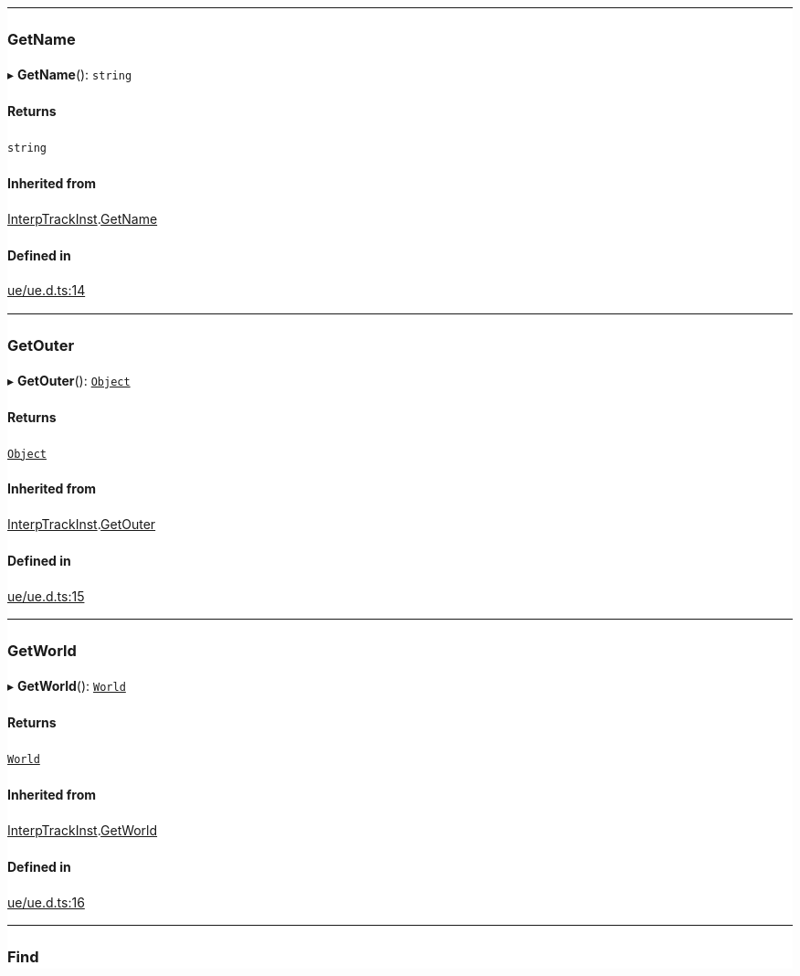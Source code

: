 ___

### GetName

▸ **GetName**(): `string`

#### Returns

`string`

#### Inherited from

[InterpTrackInst](ue_ue.InterpTrackInst.md).[GetName](ue_ue.InterpTrackInst.md#getname)

#### Defined in

[ue/ue.d.ts:14](https://github.com/YugMetaverse/yug_typings/blob/25cad34/ue/ue.d.ts#L14)

___

### GetOuter

▸ **GetOuter**(): [`Object`](ue_ue.Object.md)

#### Returns

[`Object`](ue_ue.Object.md)

#### Inherited from

[InterpTrackInst](ue_ue.InterpTrackInst.md).[GetOuter](ue_ue.InterpTrackInst.md#getouter)

#### Defined in

[ue/ue.d.ts:15](https://github.com/YugMetaverse/yug_typings/blob/25cad34/ue/ue.d.ts#L15)

___

### GetWorld

▸ **GetWorld**(): [`World`](ue_ue.World.md)

#### Returns

[`World`](ue_ue.World.md)

#### Inherited from

[InterpTrackInst](ue_ue.InterpTrackInst.md).[GetWorld](ue_ue.InterpTrackInst.md#getworld)

#### Defined in

[ue/ue.d.ts:16](https://github.com/YugMetaverse/yug_typings/blob/25cad34/ue/ue.d.ts#L16)

___

### Find
